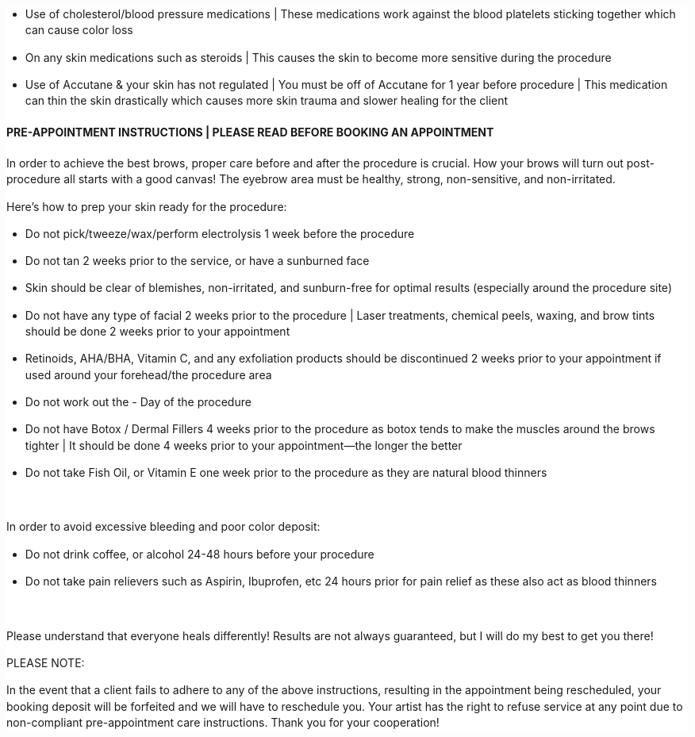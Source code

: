 - Use of cholesterol/blood pressure medications | These medications work against the blood platelets sticking together which can cause color loss

- On any skin medications such as steroids | This causes the skin to become more sensitive during the procedure

- Use of Accutane & your skin has not regulated | You must be off of Accutane for 1 year before procedure | This medication can thin the skin drastically which causes more skin trauma and slower healing for the client

#### PRE-APPOINTMENT INSTRUCTIONS | PLEASE READ BEFORE BOOKING AN APPOINTMENT

In order to achieve the best brows, proper care before and after the procedure is crucial. How your brows will turn out post-procedure all starts with a good canvas! The eyebrow area must be healthy, strong, non-sensitive, and non-irritated.​

Here’s how to prep your skin ready for the procedure:

- Do not pick/tweeze/wax/perform electrolysis 1 week before the procedure

- Do not tan 2 weeks prior to the service, or have a sunburned face

- Skin should be clear of blemishes, non-irritated, and sunburn-free for optimal results (especially around the procedure site)

- Do not have any type of facial 2 weeks prior to the procedure | Laser treatments, chemical peels, waxing, and brow tints should be done 2 weeks prior to your appointment

- Retinoids, AHA/BHA, Vitamin C, and any exfoliation products should be discontinued 2 weeks prior to your appointment if used around your forehead/the procedure area

- Do not work out the - Day of the procedure

- Do not have Botox / Dermal Fillers 4 weeks prior to the procedure as botox tends to make the muscles around the brows tighter | It should be done 4 weeks prior to your appointment—the longer the better

- Do not take Fish Oil, or Vitamin E one week prior to the procedure as they are natural blood thinners

​

In order to avoid excessive bleeding and poor color deposit:

- Do not drink coffee, or alcohol 24-48 hours before your procedure

- Do not take pain relievers such as Aspirin, Ibuprofen, etc 24 hours prior for pain relief as these also act as blood thinners

​

Please understand that everyone heals differently! Results are not always guaranteed, but I will do my best to get you there!

PLEASE NOTE:

In the event that a client fails to adhere to any of the above instructions, resulting in the appointment being rescheduled, your booking deposit will be forfeited and we will have to reschedule you. Your artist has the right to refuse service at any point due to non-compliant pre-appointment care instructions. Thank you for your cooperation!
